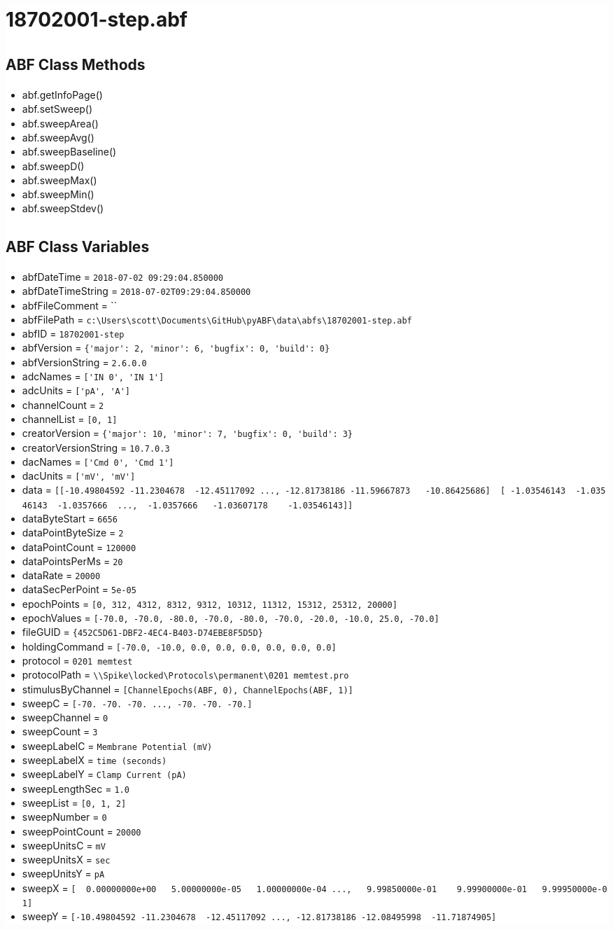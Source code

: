 # 18702001-step.abf

## ABF Class Methods

* abf.getInfoPage()
* abf.setSweep()
* abf.sweepArea()
* abf.sweepAvg()
* abf.sweepBaseline()
* abf.sweepD()
* abf.sweepMax()
* abf.sweepMin()
* abf.sweepStdev()

## ABF Class Variables

* abfDateTime = `2018-07-02 09:29:04.850000`
* abfDateTimeString = `2018-07-02T09:29:04.850000`
* abfFileComment = ``
* abfFilePath = `c:\Users\scott\Documents\GitHub\pyABF\data\abfs\18702001-step.abf`
* abfID = `18702001-step`
* abfVersion = `{'major': 2, 'minor': 6, 'bugfix': 0, 'build': 0}`
* abfVersionString = `2.6.0.0`
* adcNames = `['IN 0', 'IN 1']`
* adcUnits = `['pA', 'A']`
* channelCount = `2`
* channelList = `[0, 1]`
* creatorVersion = `{'major': 10, 'minor': 7, 'bugfix': 0, 'build': 3}`
* creatorVersionString = `10.7.0.3`
* dacNames = `['Cmd 0', 'Cmd 1']`
* dacUnits = `['mV', 'mV']`
* data = `[[-10.49804592 -11.2304678  -12.45117092 ..., -12.81738186 -11.59667873   -10.86425686]  [ -1.03546143  -1.03546143  -1.0357666  ...,  -1.0357666   -1.03607178    -1.03546143]]`
* dataByteStart = `6656`
* dataPointByteSize = `2`
* dataPointCount = `120000`
* dataPointsPerMs = `20`
* dataRate = `20000`
* dataSecPerPoint = `5e-05`
* epochPoints = `[0, 312, 4312, 8312, 9312, 10312, 11312, 15312, 25312, 20000]`
* epochValues = `[-70.0, -70.0, -80.0, -70.0, -80.0, -70.0, -20.0, -10.0, 25.0, -70.0]`
* fileGUID = `{452C5D61-DBF2-4EC4-B403-D74EBE8F5D5D}`
* holdingCommand = `[-70.0, -10.0, 0.0, 0.0, 0.0, 0.0, 0.0, 0.0]`
* protocol = `0201 memtest`
* protocolPath = `\\Spike\locked\Protocols\permanent\0201 memtest.pro`
* stimulusByChannel = `[ChannelEpochs(ABF, 0), ChannelEpochs(ABF, 1)]`
* sweepC = `[-70. -70. -70. ..., -70. -70. -70.]`
* sweepChannel = `0`
* sweepCount = `3`
* sweepLabelC = `Membrane Potential (mV)`
* sweepLabelX = `time (seconds)`
* sweepLabelY = `Clamp Current (pA)`
* sweepLengthSec = `1.0`
* sweepList = `[0, 1, 2]`
* sweepNumber = `0`
* sweepPointCount = `20000`
* sweepUnitsC = `mV`
* sweepUnitsX = `sec`
* sweepUnitsY = `pA`
* sweepX = `[  0.00000000e+00   5.00000000e-05   1.00000000e-04 ...,   9.99850000e-01    9.99900000e-01   9.99950000e-01]`
* sweepY = `[-10.49804592 -11.2304678  -12.45117092 ..., -12.81738186 -12.08495998  -11.71874905]`